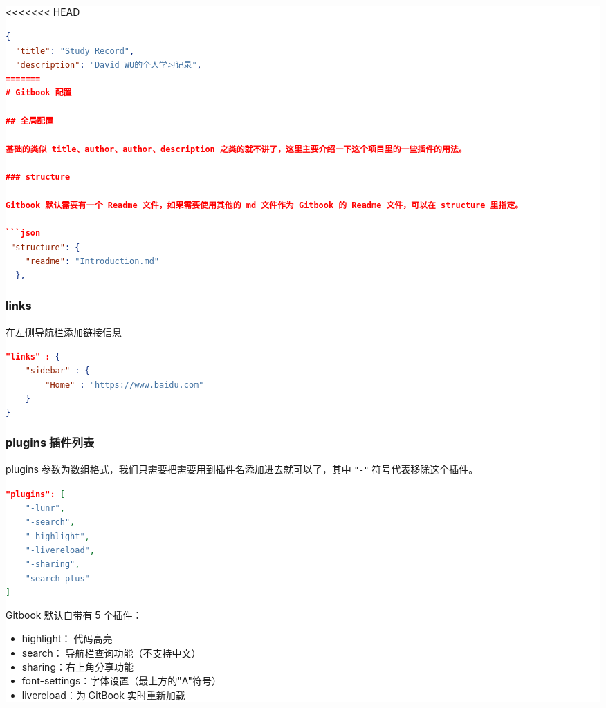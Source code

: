 <<<<<<< HEAD
```json
{
  "title": "Study Record",
  "description": "David WU的个人学习记录",
=======
# Gitbook 配置

## 全局配置

基础的类似 title、author、author、description 之类的就不讲了，这里主要介绍一下这个项目里的一些插件的用法。

### structure

Gitbook 默认需要有一个 Readme 文件，如果需要使用其他的 md 文件作为 Gitbook 的 Readme 文件，可以在 structure 里指定。

```json
 "structure": {
    "readme": "Introduction.md"
  },
```

### links

在左侧导航栏添加链接信息

```json
"links" : {
    "sidebar" : {
        "Home" : "https://www.baidu.com"
    }
}
```

### plugins 插件列表

plugins 参数为数组格式，我们只需要把需要用到插件名添加进去就可以了，其中 `"-"` 符号代表移除这个插件。

```json
"plugins": [
    "-lunr",
    "-search",
    "-highlight",
    "-livereload",
    "-sharing",
    "search-plus"
]
```

Gitbook 默认自带有 5 个插件：

- highlight： 代码高亮
- search： 导航栏查询功能（不支持中文）
- sharing：右上角分享功能
- font-settings：字体设置（最上方的"A"符号）
- livereload：为 GitBook 实时重新加载
